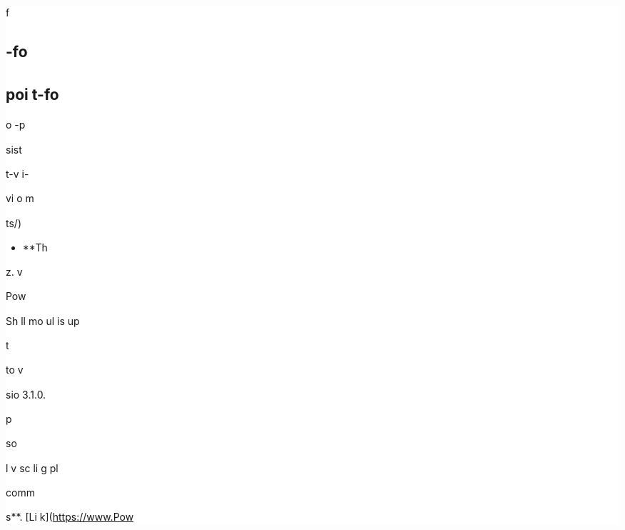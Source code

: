 f




-fo
-


poi
t-fo
-
o
-p

sist

t-v
i-

vi
o
m

ts/)
- **Th
 
z.
v
 
Pow

Sh
ll mo
ul
 is up

t

 to v

sio
 3.1.0. 




 p

so

l 
v
 sc
li
g pl

 comm


s**. [Li
k](https://www.Pow
